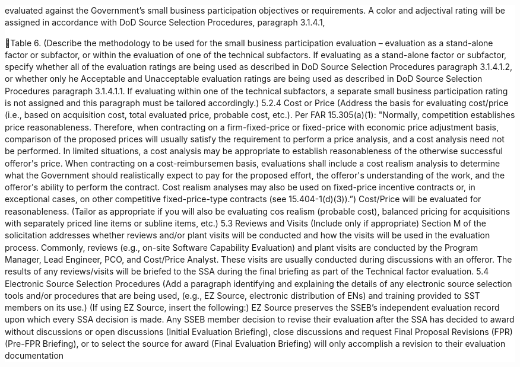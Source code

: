 evaluated against the Government’s small business participation objectives or requirements. A color and
adjectival rating will be assigned in accordance with DoD Source Selection Procedures, paragraph 3.1.4.1,

Table 6. (Describe the methodology to be used for the small business participation evaluation –
evaluation as a stand-alone factor or subfactor, or within the evaluation of one of the technical
subfactors. If evaluating as a stand-alone factor or subfactor, specify whether all of the evaluation ratings
are being used as described in DoD Source Selection Procedures paragraph 3.1.4.1.2, or whether only
he Acceptable and Unacceptable evaluation ratings are being used as described in DoD Source Selection
Procedures paragraph 3.1.4.1.1. If evaluating within one of the technical subfactors, a separate small
business participation rating is not assigned and this paragraph must be tailored accordingly.)
5.2.4 Cost or Price
(Address the basis for evaluating cost/price (i.e., based on acquisition cost, total evaluated price,
probable cost, etc.). Per FAR 15.305(a)(1): "Normally, competition establishes price reasonableness.
Therefore, when contracting on a firm-fixed-price or fixed-price with economic price adjustment basis,
comparison of the proposed prices will usually satisfy the requirement to perform a price analysis, and a
cost analysis need not be performed. In limited situations, a cost analysis may be appropriate to establish
reasonableness of the otherwise successful offeror's price. When contracting on a cost-reimbursemen
basis, evaluations shall include a cost realism analysis to determine what the Government should
realistically expect to pay for the proposed effort, the offeror's understanding of the work, and the
offeror's ability to perform the contract. Cost realism analyses may also be used on fixed-price incentive
contracts or, in exceptional cases, on other competitive fixed-price-type contracts (see 15.404-1(d)(3)).”)
Cost/Price will be evaluated for reasonableness. (Tailor as appropriate if you will also be evaluating cos
realism (probable cost), balanced pricing for acquisitions with separately priced line items or subline
items, etc.)
5.3 Reviews and Visits
(Include only if appropriate)
Section M of the solicitation addresses whether reviews and/or plant visits will be conducted and how the
visits will be used in the evaluation process. Commonly, reviews (e.g., on-site Software Capability
Evaluation) and plant visits are conducted by the Program Manager, Lead Engineer, PCO, and Cost/Price
Analyst. These visits are usually conducted during discussions with an offeror. The results of any
reviews/visits will be briefed to the SSA during the final briefing as part of the Technical factor
evaluation.
5.4 Electronic Source Selection Procedures
(Add a paragraph identifying and explaining the details of any electronic source selection tools and/or
procedures that are being used, (e.g., EZ Source, electronic distribution of ENs) and training provided to
SST members on its use.)
(If using EZ Source, insert the following:) EZ Source preserves the SSEB’s independent evaluation
record upon which every SSA decision is made. Any SSEB member decision to revise their evaluation
after the SSA has decided to award without discussions or open discussions (Initial Evaluation Briefing),
close discussions and request Final Proposal Revisions (FPR) (Pre-FPR Briefing), or to select the source
for award (Final Evaluation Briefing) will only accomplish a revision to their evaluation documentation